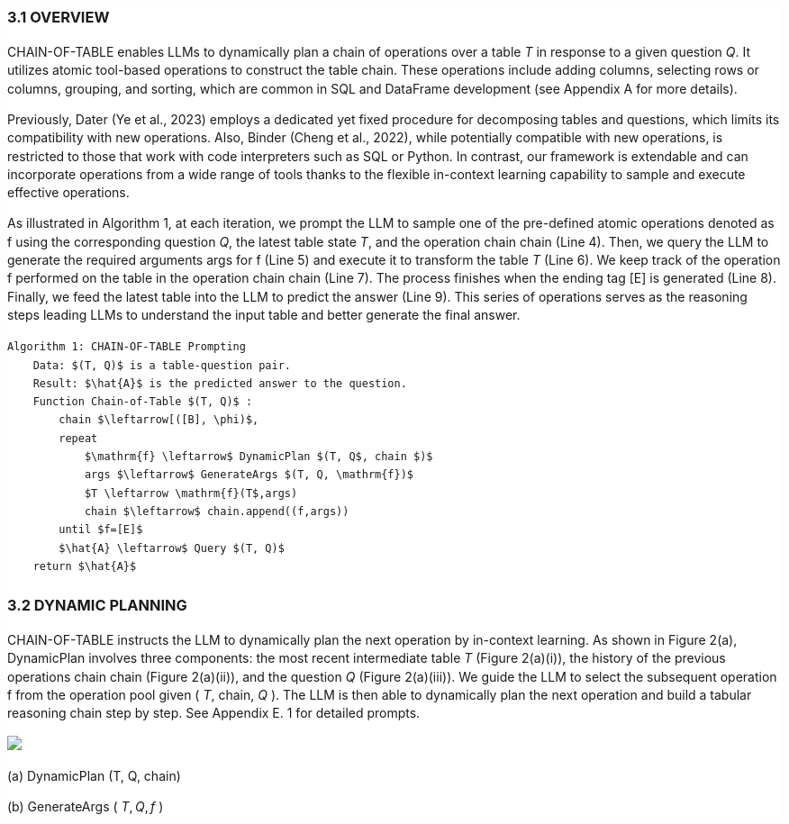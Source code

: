 ### 3.1 OVERVIEW

CHAIN-OF-TABLE enables LLMs to dynamically plan a chain of operations over a table $T$ in response to a given question $Q$. It utilizes atomic tool-based operations to construct the table chain. These operations include adding columns, selecting rows or columns, grouping, and sorting, which are common in SQL and DataFrame development (see Appendix A for more details).

Previously, Dater (Ye et al., 2023) employs a dedicated yet fixed procedure for decomposing tables and questions, which limits its compatibility with new operations. Also, Binder (Cheng et al., 2022), while potentially compatible with new operations, is restricted to those that work with code interpreters such as SQL or Python. In contrast, our framework is extendable and can incorporate operations from a wide range of tools thanks to the flexible in-context learning capability to sample and execute effective operations.

As illustrated in Algorithm 1, at each iteration, we prompt the LLM to sample one of the pre-defined atomic operations denoted as $\mathrm{f}$ using the corresponding question $Q$, the latest table state $T$, and the operation chain chain (Line 4). Then, we query the LLM to generate the required arguments args for $\mathrm{f}$ (Line 5) and execute it to transform the table $T$ (Line 6). We keep track of the operation $\mathrm{f}$ performed on the table in the operation chain chain (Line 7). The process finishes when the ending tag [E] is generated (Line 8). Finally, we feed the latest table into the LLM to predict the answer (Line 9). This series of operations serves as the reasoning steps leading LLMs to understand the input table and better generate the final answer.

```
Algorithm 1: CHAIN-OF-TABLE Prompting
    Data: $(T, Q)$ is a table-question pair.
    Result: $\hat{A}$ is the predicted answer to the question.
    Function Chain-of-Table $(T, Q)$ :
        chain $\leftarrow[([B], \phi)$,
        repeat
            $\mathrm{f} \leftarrow$ DynamicPlan $(T, Q$, chain $)$
            args $\leftarrow$ GenerateArgs $(T, Q, \mathrm{f})$
            $T \leftarrow \mathrm{f}(T$,args)
            chain $\leftarrow$ chain.append((f,args))
        until $f=[E]$
        $\hat{A} \leftarrow$ Query $(T, Q)$
    return $\hat{A}$
```


### 3.2 DYNAMIC PLANNING

CHAIN-OF-TABLE instructs the LLM to dynamically plan the next operation by in-context learning. As shown in Figure 2(a), DynamicPlan involves three components: the most recent intermediate table $T$ (Figure 2(a)(i)), the history of the previous operations chain chain (Figure 2(a)(ii)), and the question $Q$ (Figure 2(a)(iii)). We guide the LLM to select the subsequent operation $\mathrm{f}$ from the operation pool given ( $T$, chain, $Q$ ). The LLM is then able to dynamically plan the next operation and build a tabular reasoning chain step by step. See Appendix E. 1 for detailed prompts.

![](https://cdn.mathpix.com/cropped/2024_06_04_732813e25e7b2f64ffdag-05.jpg?height=393&width=1312&top_left_y=275&top_left_x=404)

(a) DynamicPlan (T, Q, chain)

(b) GenerateArgs ( $T, Q, f$ )
